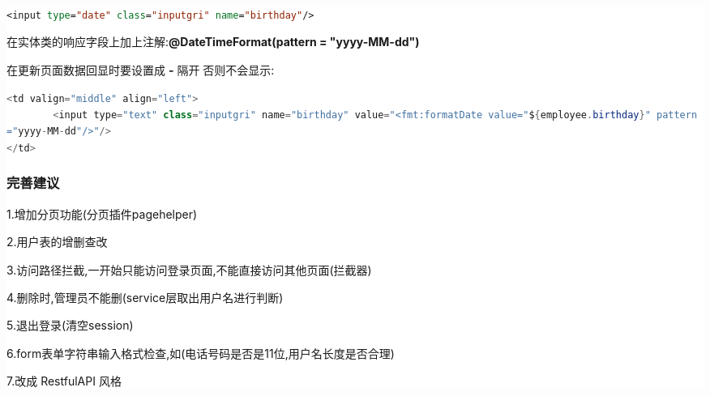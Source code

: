 ```jsp
<input type="date" class="inputgri" name="birthday"/>
```

在实体类的响应字段上加上注解:**@DateTimeFormat(pattern = "yyyy-MM-dd")**

在更新页面数据回显时要设置成	**-**	隔开	否则不会显示:

```java
<td valign="middle" align="left">
		<input type="text" class="inputgri" name="birthday" value="<fmt:formatDate value="${employee.birthday}" pattern="yyyy-MM-dd"/>"/>
</td>
```



### 完善建议

1.增加分页功能(分页插件pagehelper)

2.用户表的增删查改

3.访问路径拦截,一开始只能访问登录页面,不能直接访问其他页面(拦截器)

4.删除时,管理员不能删(service层取出用户名进行判断)

5.退出登录(清空session)

6.form表单字符串输入格式检查,如(电话号码是否是11位,用户名长度是否合理)

7.改成 RestfulAPI 风格

